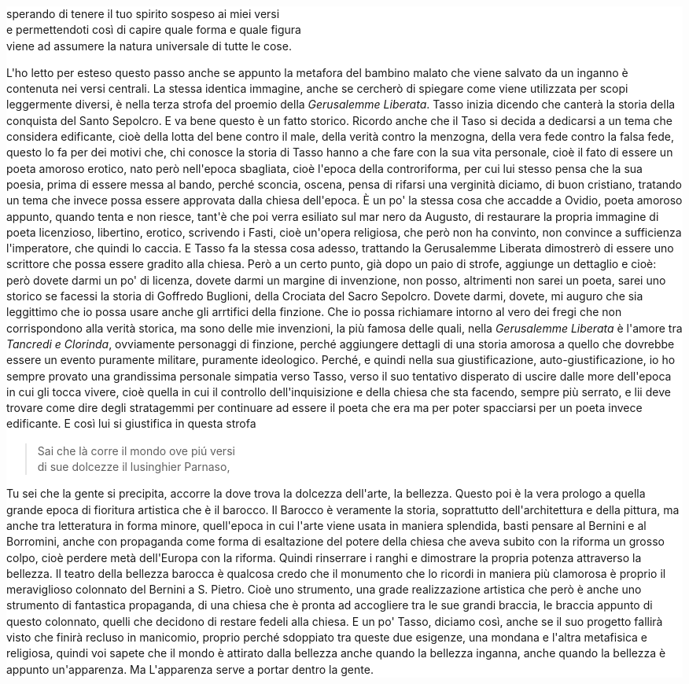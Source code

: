 sperando di tenere il tuo spirito sospeso ai miei versi    
e permettendoti così di capire quale forma e quale figura    
viene ad assumere la natura universale di tutte le cose.

L'ho letto per esteso questo passo anche se appunto la metafora del bambino malato che viene salvato da un inganno è contenuta nei versi centrali. La stessa identica immagine, anche se cercherò di spiegare come viene utilizzata per scopi leggermente diversi, è nella terza strofa del proemio della _Gerusalemme Liberata_. Tasso inizia dicendo che canterà la storia della conquista del Santo Sepolcro. E va bene questo è un fatto storico. Ricordo anche che il Taso si decida a dedicarsi a un tema che considera edificante, cioè della lotta del bene contro il male, della verità contro la menzogna, della vera fede contro la falsa fede, questo lo fa per dei motivi che, chi conosce la storia di Tasso hanno a che fare con la sua vita personale, cioè il fato di essere un poeta amoroso erotico, nato però nell'epoca sbagliata, cioè l'epoca della controriforma, per cui lui stesso pensa che la sua poesia, prima di essere messa al bando, perché sconcia, oscena, pensa di rifarsi una verginità diciamo, di buon cristiano, tratando un tema che invece possa essere approvata dalla chiesa dell'epoca. È un po' la stessa cosa che accadde a Ovidio, poeta amoroso appunto, quando tenta e non riesce, tant'è che poi verra esiliato sul mar nero da Augusto, di restaurare la propria immagine di poeta licenzioso, libertino, erotico, scrivendo i Fasti, cioè un'opera religiosa, che però non ha convinto, non convince a sufficienza l'imperatore, che quindi lo caccia. E Tasso fa la stessa cosa adesso, trattando la Gerusalemme Liberata dimostrerò di essere uno scrittore che possa essere gradito alla chiesa. Però a un certo punto, già dopo un paio di strofe, aggiunge un dettaglio e cioè: però dovete darmi un po' di licenza, dovete darmi un margine di invenzione, non posso, altrimenti non sarei un poeta, sarei uno storico se facessi la storia di Goffredo Buglioni, della Crociata del Sacro Sepolcro. Dovete darmi, dovete, mi auguro che sia leggittimo che io possa usare anche gli arrtifici della finzione. Che io possa richiamare intorno al vero dei fregi che non corrispondono alla verità storica, ma sono delle mie invenzioni, la più famosa delle quali, nella _Gerusalemme Liberata_ è l'amore tra _Tancredi e Clorinda_, ovviamente personaggi di finzione, perché aggiungere dettagli di una storia amorosa a quello che dovrebbe essere un evento puramente militare, puramente ideologico. Perché, e quindi nella sua giustificazione, auto-giustificazione, io ho sempre provato una grandissima personale simpatia verso Tasso, verso il suo tentativo disperato di uscire dalle more dell'epoca in cui gli tocca vivere, cioè quella in cui il controllo dell'inquisizione e della chiesa che sta facendo, sempre più serrato, e lii deve trovare come dire degli stratagemmi per continuare ad essere il poeta che era ma per poter spacciarsi per un poeta invece edificante. E così lui si giustifica in questa strofa

> Sai che là corre il mondo ove piú versi    
di sue dolcezze il lusinghier Parnaso,    

Tu sei che la gente si precipita, accorre la dove trova la dolcezza dell'arte, la bellezza. Questo poi è la vera prologo a quella grande epoca di fioritura artistica che è il barocco. Il Barocco è veramente la storia, soprattutto dell'architettura e della pittura, ma anche tra letteratura in forma minore, quell'epoca in cui l'arte viene usata in maniera splendida, basti pensare al Bernini e al Borromini, anche con propaganda come forma di esaltazione del potere della chiesa che aveva subito con la riforma un grosso colpo, cioè perdere metà dell'Europa con la riforma. Quindi rinserrare i ranghi e dimostrare la propria potenza attraverso la bellezza. Il teatro della bellezza barocca è qualcosa credo che il monumento che lo ricordi in maniera più clamorosa è proprio il meraviglioso colonnato del Bernini a S. Pietro. Cioè uno strumento, una grade realizzazione artistica che però è anche uno strumento di fantastica propaganda, di una chiesa che è pronta ad accogliere tra le sue grandi braccia, le braccia appunto di questo colonnato, quelli che decidono di restare fedeli alla chiesa. E un po' Tasso, diciamo così, anche se il suo progetto fallirà visto che finirà recluso in manicomio, proprio perché sdoppiato tra queste due esigenze, una mondana e l'altra metafisica e religiosa, quindi voi sapete che il mondo è attirato dalla bellezza anche quando la bellezza inganna, anche quando la bellezza è appunto un'apparenza. Ma L'apparenza serve a portar dentro la gente.
